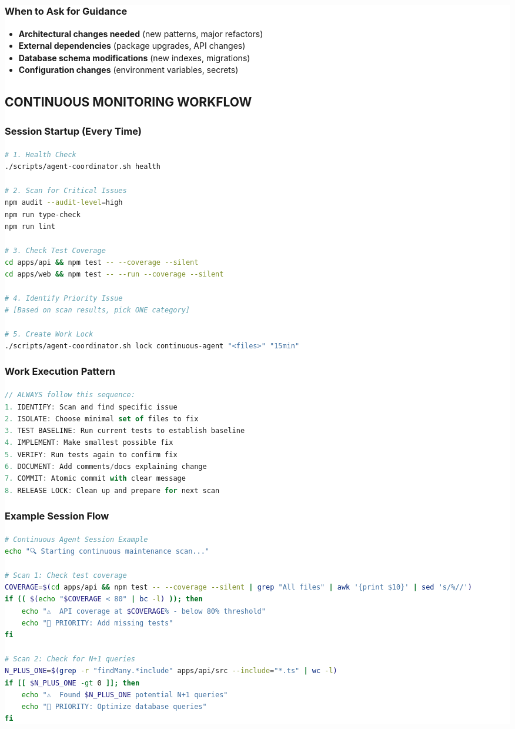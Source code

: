 ### When to Ask for Guidance  
- **Architectural changes needed** (new patterns, major refactors)
- **External dependencies** (package upgrades, API changes)
- **Database schema modifications** (new indexes, migrations)
- **Configuration changes** (environment variables, secrets)

## CONTINUOUS MONITORING WORKFLOW

### Session Startup (Every Time)
```bash
# 1. Health Check
./scripts/agent-coordinator.sh health

# 2. Scan for Critical Issues
npm audit --audit-level=high
npm run type-check
npm run lint

# 3. Check Test Coverage
cd apps/api && npm test -- --coverage --silent
cd apps/web && npm test -- --run --coverage --silent

# 4. Identify Priority Issue
# [Based on scan results, pick ONE category]

# 5. Create Work Lock
./scripts/agent-coordinator.sh lock continuous-agent "<files>" "15min"
```

### Work Execution Pattern
```typescript
// ALWAYS follow this sequence:
1. IDENTIFY: Scan and find specific issue
2. ISOLATE: Choose minimal set of files to fix
3. TEST BASELINE: Run current tests to establish baseline
4. IMPLEMENT: Make smallest possible fix
5. VERIFY: Run tests again to confirm fix
6. DOCUMENT: Add comments/docs explaining change
7. COMMIT: Atomic commit with clear message
8. RELEASE LOCK: Clean up and prepare for next scan
```

### Example Session Flow
```bash
# Continuous Agent Session Example
echo "🔍 Starting continuous maintenance scan..."

# Scan 1: Check test coverage
COVERAGE=$(cd apps/api && npm test -- --coverage --silent | grep "All files" | awk '{print $10}' | sed 's/%//')
if (( $(echo "$COVERAGE < 80" | bc -l) )); then
    echo "⚠️  API coverage at $COVERAGE% - below 80% threshold"
    echo "🎯 PRIORITY: Add missing tests"
fi

# Scan 2: Check for N+1 queries  
N_PLUS_ONE=$(grep -r "findMany.*include" apps/api/src --include="*.ts" | wc -l)
if [[ $N_PLUS_ONE -gt 0 ]]; then
    echo "⚠️  Found $N_PLUS_ONE potential N+1 queries"
    echo "🎯 PRIORITY: Optimize database queries"
fi

```